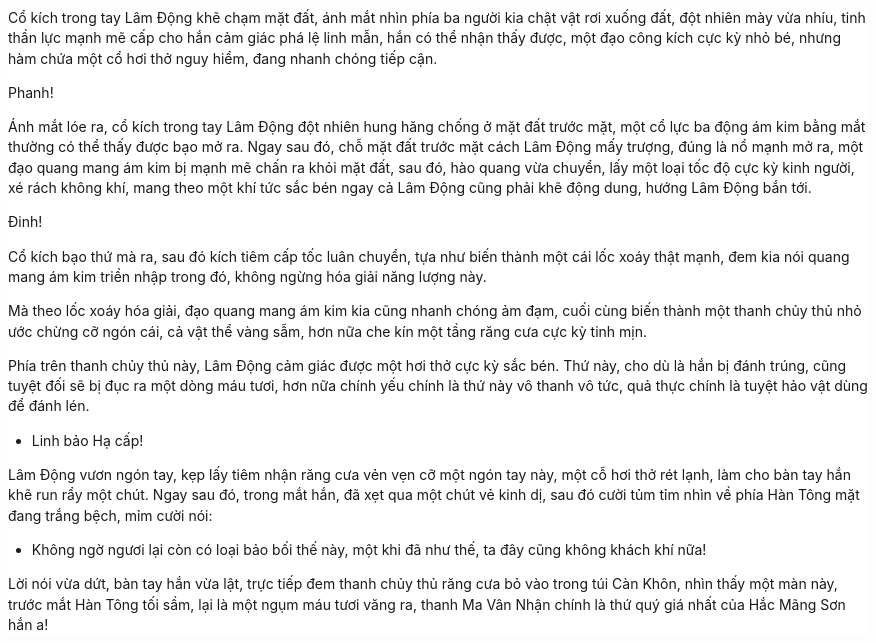 Cổ kích trong tay Lâm Động khẽ chạm mặt đất, ánh mắt nhìn phía ba người kia chật vật rơi xuống đất, đột nhiên mày vừa nhíu, tinh thần lực mạnh mẽ cấp cho hắn cảm giác phá lệ linh mẫn, hắn có thể nhận thấy được, một đạo công kích cực kỳ nhỏ bé, nhưng hàm chứa một cổ hơi thở nguy hiểm, đang nhanh chóng tiếp cận.

Phanh!

Ánh mắt lóe ra, cổ kích trong tay Lâm Động đột nhiên hung hăng chống ở mặt đất trước mặt, một cổ lực ba động ám kim bằng mắt thường có thể thấy được bạo mở ra. Ngay sau đó, chỗ mặt đất trước mặt cách Lâm Động mấy trượng, đúng là nổ mạnh mở ra, một đạo quang mang ám kim bị mạnh mẽ chấn ra khỏi mặt đất, sau đó, hào quang vừa chuyển, lấy một loại tốc độ cực kỳ kinh người, xé rách không khí, mang theo một khí tức sắc bén ngay cả Lâm Động cũng phải khẽ động dung, hướng Lâm Động bắn tới.

Đinh!

Cổ kích bạo thứ mà ra, sau đó kích tiêm cấp tốc luân chuyển, tựa như biến thành một cái lốc xoáy thật mạnh, đem kia nói quang mang ám kim triền nhập trong đó, không ngừng hóa giải năng lượng này.

Mà theo lốc xoáy hóa giải, đạo quang mang ám kim kia cũng nhanh chóng ảm đạm, cuối cùng biến thành một thanh chủy thủ nhỏ ước chừng cỡ ngón cái, cả vật thể vàng sẫm, hơn nữa che kín một tầng răng cưa cực kỳ tinh mịn.

Phía trên thanh chủy thủ này, Lâm Động cảm giác được một hơi thở cực kỳ sắc bén. Thứ này, cho dù là hắn bị đánh trúng, cũng tuyệt đối sẽ bị đục ra một dòng máu tươi, hơn nữa chính yếu chính là thứ này vô thanh vô tức, quả thực chính là tuyệt hảo vật dùng để đánh lén.

- Linh bảo Hạ cấp!

Lâm Động vươn ngón tay, kẹp lấy tiêm nhận răng cưa vẻn vẹn cỡ một ngón tay này, một cỗ hơi thở rét lạnh, làm cho bàn tay hắn khẽ run rẩy một chút. Ngay sau đó, trong mắt hắn, đã xẹt qua một chút vẻ kinh dị, sau đó cười tủm tỉm nhìn về phía Hàn Tông mặt đang trắng bệch, mỉm cười nói:

- Không ngờ ngươi lại còn có loại bảo bối thế này, một khi đã như thế, ta đây cũng không khách khí nữa!

Lời nói vừa dứt, bàn tay hắn vừa lật, trực tiếp đem thanh chủy thủ răng cưa bỏ vào trong túi Càn Khôn, nhìn thấy một màn này, trước mắt Hàn Tông tối sầm, lại là một ngụm máu tươi văng ra, thanh Ma Vân Nhận chính là thứ quý giá nhất của Hắc Mãng Sơn hắn a!




